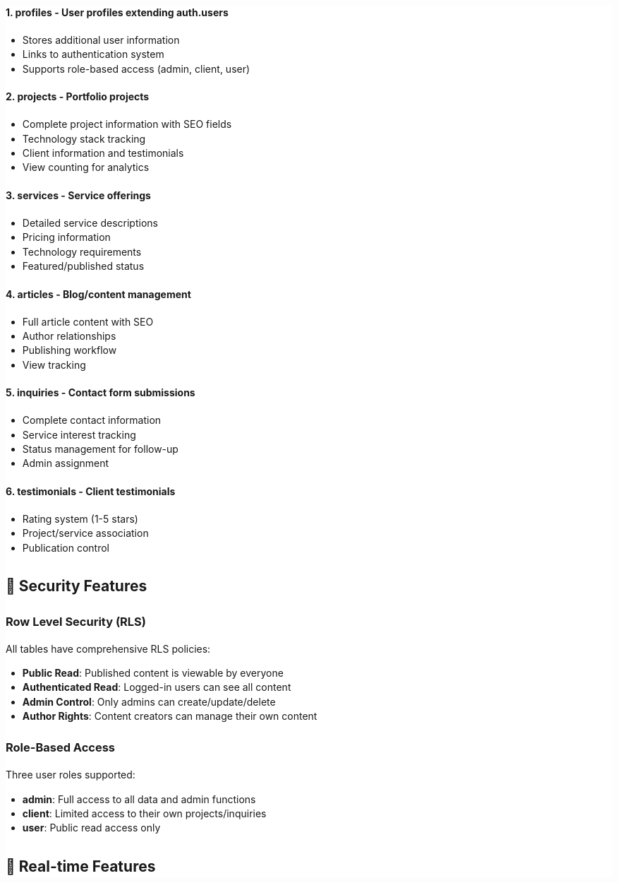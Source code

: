 #### 1. **profiles** - User profiles extending auth.users
- Stores additional user information
- Links to authentication system
- Supports role-based access (admin, client, user)

#### 2. **projects** - Portfolio projects
- Complete project information with SEO fields
- Technology stack tracking
- Client information and testimonials
- View counting for analytics

#### 3. **services** - Service offerings
- Detailed service descriptions
- Pricing information
- Technology requirements
- Featured/published status

#### 4. **articles** - Blog/content management
- Full article content with SEO
- Author relationships
- Publishing workflow
- View tracking

#### 5. **inquiries** - Contact form submissions
- Complete contact information
- Service interest tracking
- Status management for follow-up
- Admin assignment

#### 6. **testimonials** - Client testimonials
- Rating system (1-5 stars)
- Project/service association
- Publication control

## 🔐 Security Features

### Row Level Security (RLS)
All tables have comprehensive RLS policies:

- **Public Read**: Published content is viewable by everyone
- **Authenticated Read**: Logged-in users can see all content
- **Admin Control**: Only admins can create/update/delete
- **Author Rights**: Content creators can manage their own content

### Role-Based Access
Three user roles supported:
- **admin**: Full access to all data and admin functions
- **client**: Limited access to their own projects/inquiries
- **user**: Public read access only

## 🔄 Real-time Features
